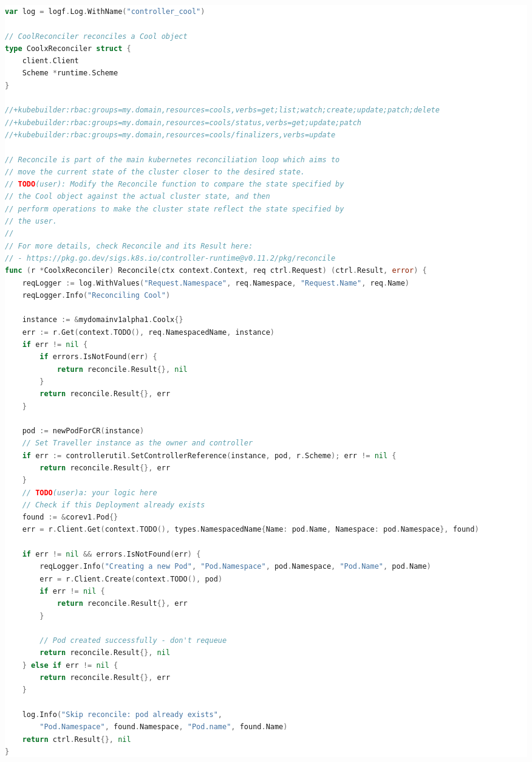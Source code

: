 ```go
var log = logf.Log.WithName("controller_cool")

// CoolReconciler reconciles a Cool object
type CoolxReconciler struct {
	client.Client
	Scheme *runtime.Scheme
}

//+kubebuilder:rbac:groups=my.domain,resources=cools,verbs=get;list;watch;create;update;patch;delete
//+kubebuilder:rbac:groups=my.domain,resources=cools/status,verbs=get;update;patch
//+kubebuilder:rbac:groups=my.domain,resources=cools/finalizers,verbs=update

// Reconcile is part of the main kubernetes reconciliation loop which aims to
// move the current state of the cluster closer to the desired state.
// TODO(user): Modify the Reconcile function to compare the state specified by
// the Cool object against the actual cluster state, and then
// perform operations to make the cluster state reflect the state specified by
// the user.
//
// For more details, check Reconcile and its Result here:
// - https://pkg.go.dev/sigs.k8s.io/controller-runtime@v0.11.2/pkg/reconcile
func (r *CoolxReconciler) Reconcile(ctx context.Context, req ctrl.Request) (ctrl.Result, error) {
	reqLogger := log.WithValues("Request.Namespace", req.Namespace, "Request.Name", req.Name)
	reqLogger.Info("Reconciling Cool")

	instance := &mydomainv1alpha1.Coolx{}
	err := r.Get(context.TODO(), req.NamespacedName, instance)
	if err != nil {
		if errors.IsNotFound(err) {
			return reconcile.Result{}, nil
		}
		return reconcile.Result{}, err
	}

	pod := newPodForCR(instance)
	// Set Traveller instance as the owner and controller
	if err := controllerutil.SetControllerReference(instance, pod, r.Scheme); err != nil {
		return reconcile.Result{}, err
	}
	// TODO(user)a: your logic here
	// Check if this Deployment already exists
	found := &corev1.Pod{}
	err = r.Client.Get(context.TODO(), types.NamespacedName{Name: pod.Name, Namespace: pod.Namespace}, found)

	if err != nil && errors.IsNotFound(err) {
		reqLogger.Info("Creating a new Pod", "Pod.Namespace", pod.Namespace, "Pod.Name", pod.Name)
		err = r.Client.Create(context.TODO(), pod)
		if err != nil {
			return reconcile.Result{}, err
		}

		// Pod created successfully - don't requeue
		return reconcile.Result{}, nil
	} else if err != nil {
		return reconcile.Result{}, err
	}

	log.Info("Skip reconcile: pod already exists",
		"Pod.Namespace", found.Namespace, "Pod.name", found.Name)
	return ctrl.Result{}, nil
}
```